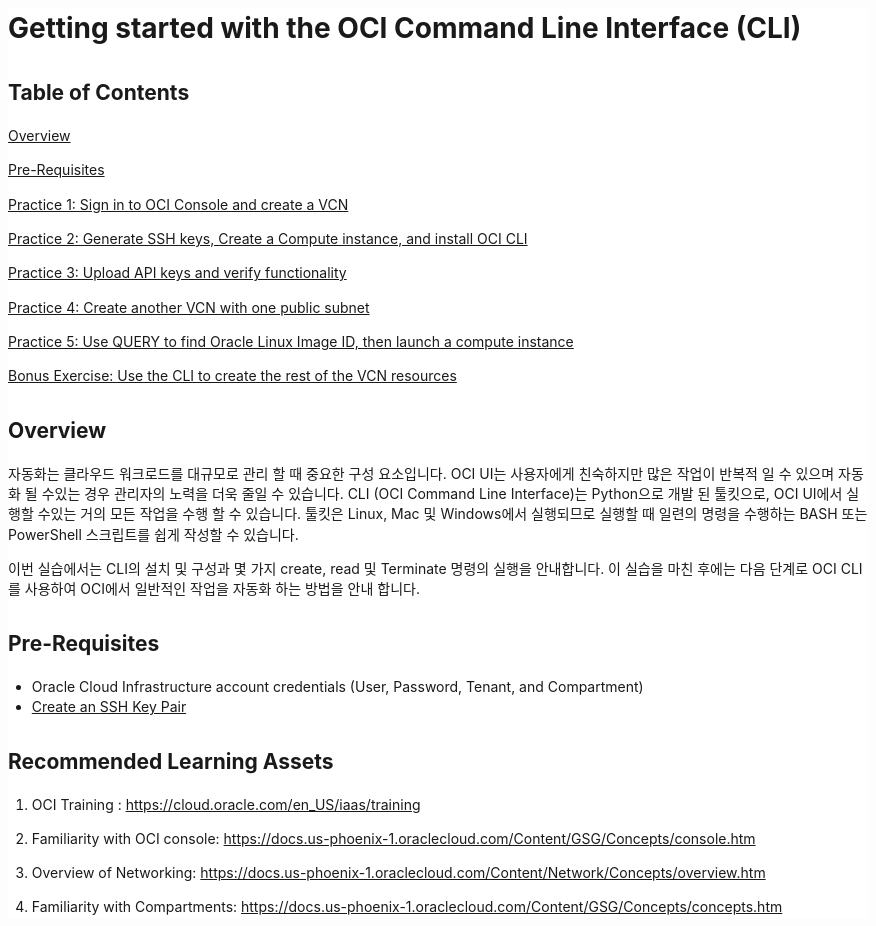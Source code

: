 #  Getting started with the OCI Command Line Interface (CLI)

## Table of Contents

[Overview](#overview)

[Pre-Requisites](#pre-requisites)

[Practice 1: Sign in to OCI Console and create a VCN](#practice-1-sign-in-to-oci-console-and-create-a-vcn)

[Practice 2: Generate SSH keys, Create a Compute instance, and install OCI CLI](#practice-2-generate-ssh-keys,-create-a-compute-instance,-and-install-oci-cli)

[Practice 3: Upload API keys and verify functionality](#practice-3-upload-api-keys-and-verify-functionality)

[Practice 4: Create another VCN with one public subnet](#practice-4-create-another-vcn-with-one-public-subnet)

[Practice 5: Use QUERY to find Oracle Linux Image ID, then launch a compute instance](#practice-5-use-query-to-find-oracle-linux-image-id,-then-launch-a-compute-instance)

[Bonus Exercise: Use the CLI to create the rest of the VCN resources](#bonus-exercise-use-the-cli-to-create-the-rest-of-the-vcn-resources)

## Overview

자동화는 클라우드 워크로드를 대규모로 관리 할 때 중요한 구성 요소입니다. OCI UI는 사용자에게 친숙하지만 많은 작업이 반복적 일 수 있으며 자동화 될 수있는 경우 관리자의 노력을 더욱 줄일 수 있습니다. CLI (OCI Command Line Interface)는 Python으로 개발 된 툴킷으로, OCI UI에서 실행할 수있는 거의 모든 작업을 수행 할 수 있습니다. 툴킷은 Linux, Mac 및 Windows에서 실행되므로 실행할 때 일련의 명령을 수행하는 BASH 또는 PowerShell 스크립트를 쉽게 작성할 수 있습니다.

이번 실습에서는 CLI의 설치 및 구성과 몇 가지 create, read 및 Terminate 명령의 실행을 안내합니다. 이 실습을 마친 후에는 다음 단계로 OCI CLI를 사용하여 OCI에서 일반적인 작업을 자동화 하는 방법을 안내 합니다.  

## Pre-Requisites

- Oracle Cloud Infrastructure account credentials (User, Password, Tenant, and Compartment)
- [Create an SSH Key Pair](#create-an-ssh-key-pair)

## Recommended Learning Assets
1. OCI Training : https://cloud.oracle.com/en_US/iaas/training

2. Familiarity with OCI console: https://docs.us-phoenix-1.oraclecloud.com/Content/GSG/Concepts/console.htm

3. Overview of Networking: https://docs.us-phoenix-1.oraclecloud.com/Content/Network/Concepts/overview.htm

4. Familiarity with Compartments: https://docs.us-phoenix-1.oraclecloud.com/Content/GSG/Concepts/concepts.htm
